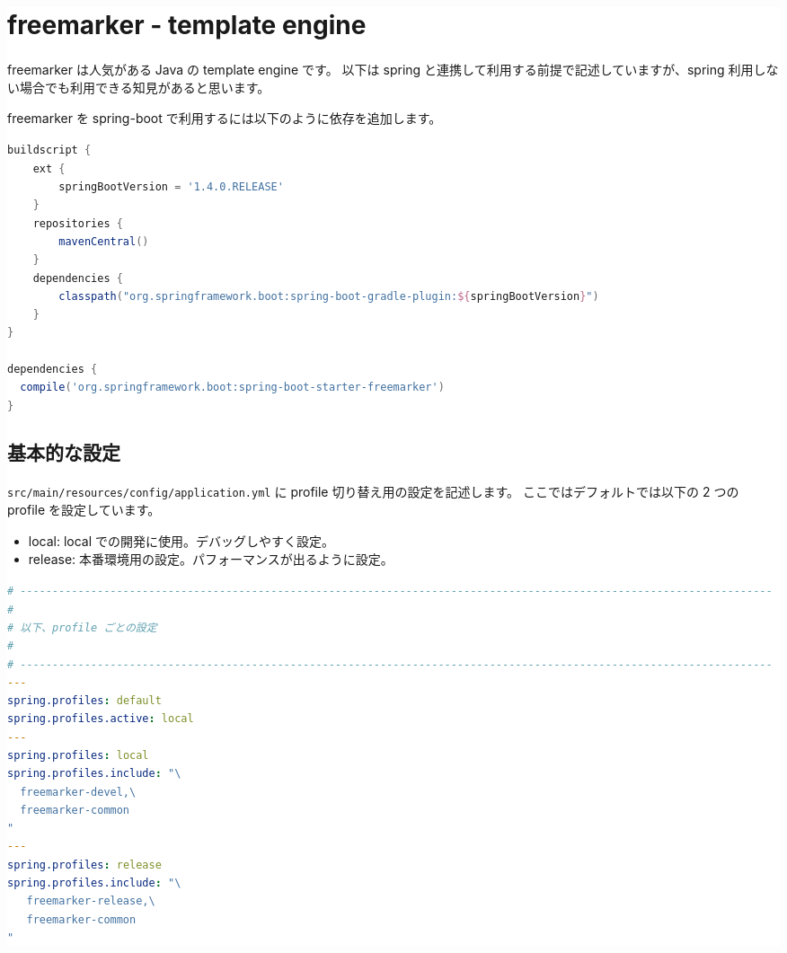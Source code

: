 # freemarker - template engine

freemarker は人気がある Java の template engine です。
以下は spring と連携して利用する前提で記述していますが、spring 利用しない場合でも利用できる知見があると思います。

freemarker を spring-boot で利用するには以下のように依存を追加します。

```groovy
buildscript {
    ext {
        springBootVersion = '1.4.0.RELEASE'
    }
    repositories {
        mavenCentral()
    }
    dependencies {
        classpath("org.springframework.boot:spring-boot-gradle-plugin:${springBootVersion}")
    }
}

dependencies {
  compile('org.springframework.boot:spring-boot-starter-freemarker')
}
```

## 基本的な設定

`src/main/resources/config/application.yml` に profile 切り替え用の設定を記述します。
ここではデフォルトでは以下の 2 つの profile を設定しています。

 * local: local での開発に使用。デバッグしやすく設定。
 * release: 本番環境用の設定。パフォーマンスが出るように設定。

```yaml
# ---------------------------------------------------------------------------------------------------------------------
#
# 以下、profile ごとの設定
#
# ---------------------------------------------------------------------------------------------------------------------
---
spring.profiles: default
spring.profiles.active: local
---
spring.profiles: local
spring.profiles.include: "\
  freemarker-devel,\
  freemarker-common
"
---
spring.profiles: release
spring.profiles.include: "\
   freemarker-release,\
   freemarker-common
"
```
